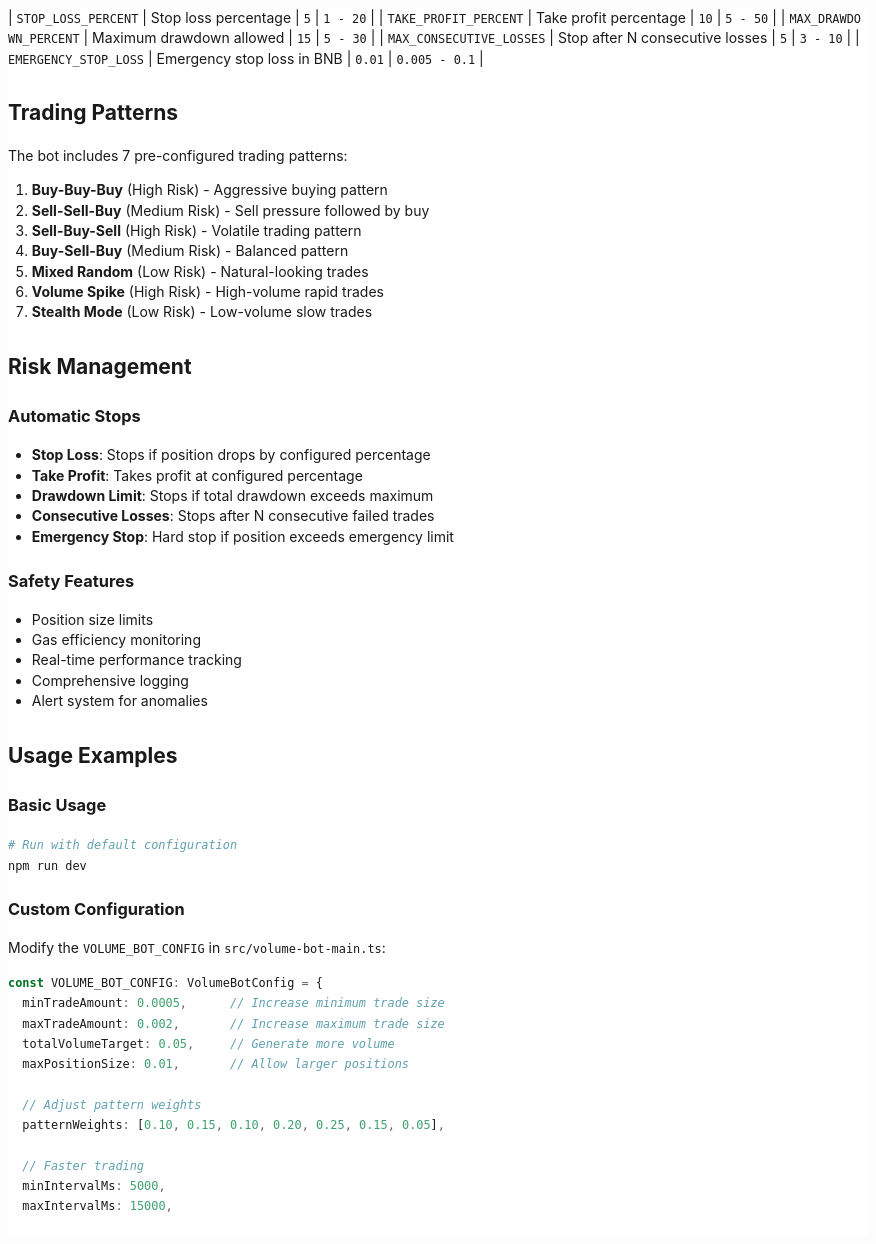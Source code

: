 | `STOP_LOSS_PERCENT` | Stop loss percentage | `5` | `1 - 20` |
| `TAKE_PROFIT_PERCENT` | Take profit percentage | `10` | `5 - 50` |
| `MAX_DRAWDOWN_PERCENT` | Maximum drawdown allowed | `15` | `5 - 30` |
| `MAX_CONSECUTIVE_LOSSES` | Stop after N consecutive losses | `5` | `3 - 10` |
| `EMERGENCY_STOP_LOSS` | Emergency stop loss in BNB | `0.01` | `0.005 - 0.1` |

## Trading Patterns

The bot includes 7 pre-configured trading patterns:

1. **Buy-Buy-Buy** (High Risk) - Aggressive buying pattern
2. **Sell-Sell-Buy** (Medium Risk) - Sell pressure followed by buy
3. **Sell-Buy-Sell** (High Risk) - Volatile trading pattern
4. **Buy-Sell-Buy** (Medium Risk) - Balanced pattern
5. **Mixed Random** (Low Risk) - Natural-looking trades
6. **Volume Spike** (High Risk) - High-volume rapid trades
7. **Stealth Mode** (Low Risk) - Low-volume slow trades

## Risk Management

### Automatic Stops
- **Stop Loss**: Stops if position drops by configured percentage
- **Take Profit**: Takes profit at configured percentage
- **Drawdown Limit**: Stops if total drawdown exceeds maximum
- **Consecutive Losses**: Stops after N consecutive failed trades
- **Emergency Stop**: Hard stop if position exceeds emergency limit

### Safety Features
- Position size limits
- Gas efficiency monitoring
- Real-time performance tracking
- Comprehensive logging
- Alert system for anomalies

## Usage Examples

### Basic Usage
```bash
# Run with default configuration
npm run dev
```

### Custom Configuration
Modify the `VOLUME_BOT_CONFIG` in `src/volume-bot-main.ts`:

```typescript
const VOLUME_BOT_CONFIG: VolumeBotConfig = {
  minTradeAmount: 0.0005,      // Increase minimum trade size
  maxTradeAmount: 0.002,       // Increase maximum trade size
  totalVolumeTarget: 0.05,     // Generate more volume
  maxPositionSize: 0.01,       // Allow larger positions
  
  // Adjust pattern weights
  patternWeights: [0.10, 0.15, 0.10, 0.20, 0.25, 0.15, 0.05],
  
  // Faster trading
  minIntervalMs: 5000,
  maxIntervalMs: 15000,
  
```